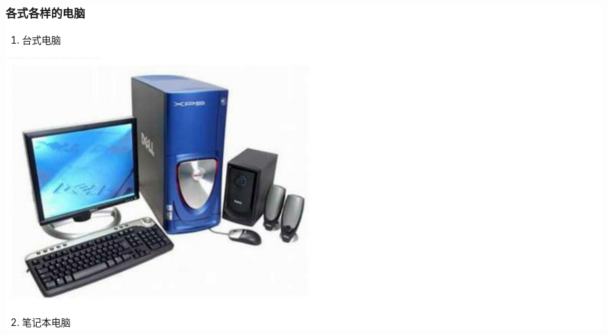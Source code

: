 ### 各式各样的电脑

1. 台式电脑

<img src="assets/image-20210907214816142.png" alt="image-20210907214816142" style="zoom:60%;" />

2. 笔记本电脑
